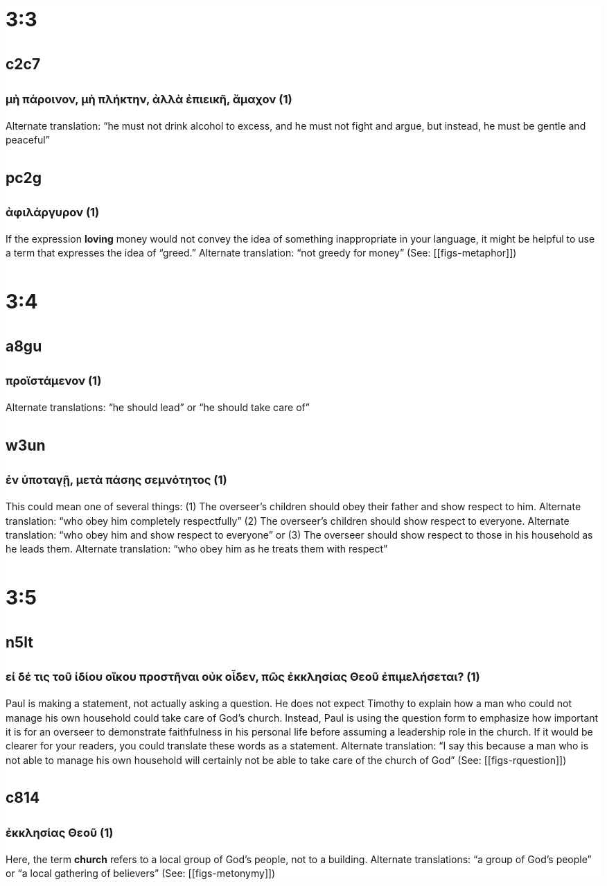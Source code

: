 # 3:3
## c2c7
### μὴ πάροινον, μὴ πλήκτην, ἀλλὰ ἐπιεικῆ, ἄμαχον (1)
Alternate translation: “he must not drink alcohol to excess, and he must not fight and argue, but instead, he must be gentle and peaceful”

## pc2g
### ἀφιλάργυρον (1)
If the expression **loving** money would not convey the idea of something inappropriate in your language, it might be helpful to use a term that expresses the idea of “greed.” Alternate translation: “not greedy for money” (See: [[figs-metaphor]])

# 3:4
## a8gu
### προϊστάμενον (1)
Alternate translations: “he should lead” or “he should take care of”

## w3un
### ἐν ὑποταγῇ, μετὰ πάσης σεμνότητος (1)
This could mean one of several things: (1) The overseer’s children should obey their father and show respect to him. Alternate translation: “who obey him completely respectfully” (2) The overseer’s children should show respect to everyone. Alternate translation: “who obey him and show respect to everyone” or (3) The overseer should show respect to those in his household as he leads them. Alternate translation: “who obey him as he treats them with respect”

# 3:5
## n5lt
### εἰ δέ τις τοῦ ἰδίου οἴκου προστῆναι οὐκ οἶδεν, πῶς ἐκκλησίας Θεοῦ ἐπιμελήσεται? (1)
Paul is making a statement, not actually asking a question. He does not expect Timothy to explain how a man who could not manage his own household could take care of God’s church. Instead, Paul is using the question form to emphasize how important it is for an overseer to demonstrate faithfulness in his personal life before assuming a leadership role in the church. If it would be clearer for your readers, you could translate these words as a statement. Alternate translation: “I say this because a man who is not able to manage his own household will certainly not be able to take care of the church of God” (See: [[figs-rquestion]])

## c814
### ἐκκλησίας Θεοῦ (1)
Here, the term **church** refers to a local group of God’s people, not to a building. Alternate translations: “a group of God’s people” or “a local gathering of believers” (See: [[figs-metonymy]])
